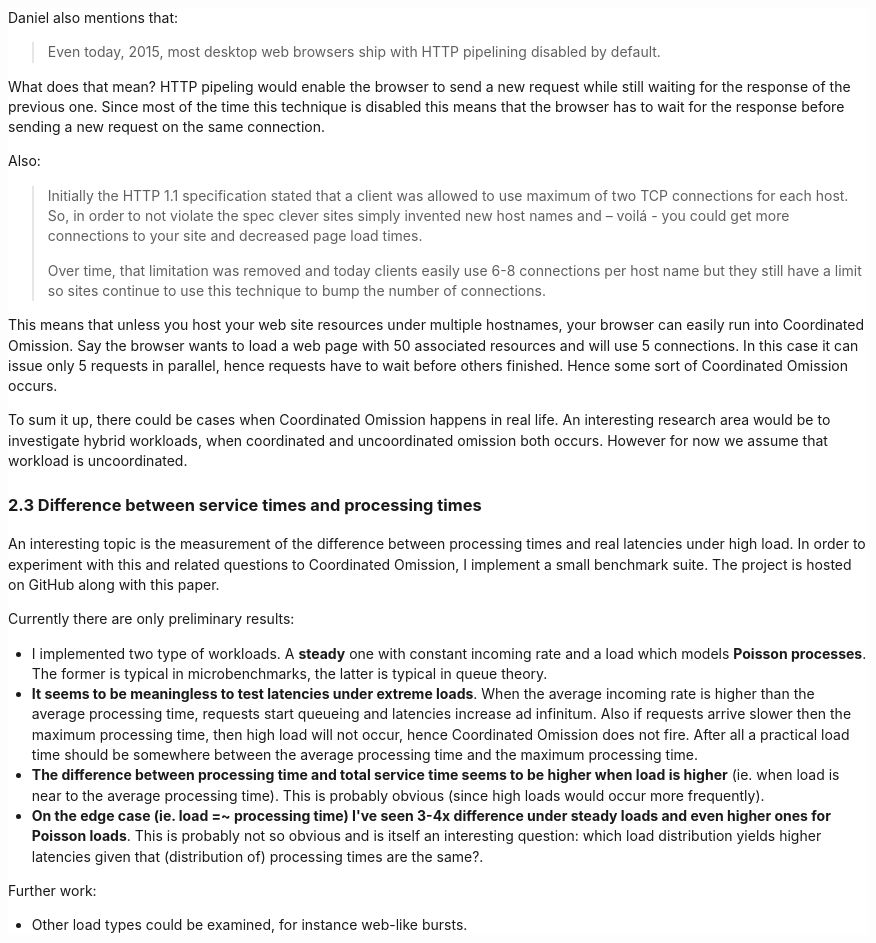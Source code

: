 Daniel also mentions that:

> Even today, 2015, most desktop web browsers ship with HTTP pipelining disabled by default.

What does that mean? HTTP pipeling would enable the browser to send a new request while still waiting for the response of the previous one. Since most of the time this technique is disabled this means that the browser has to wait for the response before sending a new request on the same connection. 

Also:

> Initially the HTTP 1.1 specification stated that a client was allowed to use maximum of two TCP connections for each host. So, in order to not violate the spec clever sites simply invented new host names and – voilá - you could get more connections to your site and decreased page load times.
> 
> Over time, that limitation was removed and today clients easily use 6-8 connections per host name but they still have a limit so sites continue to use this technique to bump the number of connections.

This means that unless you host your web site resources under multiple hostnames, your browser can easily run into Coordinated Omission. Say the browser wants to load a web page with 50 associated resources and will use 5 connections. In this case it can issue only 5 requests in parallel, hence requests have to wait before others finished. Hence some sort of Coordinated Omission occurs.

To sum it up, there could be cases when Coordinated Omission happens in real life. An interesting research area would be to investigate hybrid workloads, when coordinated and uncoordinated omission both occurs. However for now we assume that workload is uncoordinated.

### 2.3 Difference between service times and processing times

An interesting topic is the measurement of the difference between processing times and real latencies under high load. In order to experiment with this and related questions to Coordinated Omission, I implement a small benchmark suite. The project is hosted on GitHub along with this paper. 

Currently there are only preliminary results:

* I implemented two type of workloads. A **steady** one with constant incoming rate and a load which models **Poisson processes**. The former is typical in microbenchmarks, the latter is typical in queue theory.
* **It seems to be meaningless to test latencies under extreme loads**. When the average incoming rate is higher than the average processing time, requests start queueing and latencies increase ad infinitum. Also if requests arrive slower then the maximum processing time, then high load will not occur, hence Coordinated Omission does not fire. After all a practical load time should be somewhere between the average processing time and the maximum processing time.
* **The difference between processing time and total service time seems to be higher when load is higher** (ie. when load is near to the average processing time). This is probably obvious (since high loads would occur more frequently). 
* **On the edge case (ie. load =~ processing time) I've seen 3-4x difference under steady loads and even higher ones for Poisson loads**. This is probably not so obvious and is itself an interesting question: which load distribution yields higher latencies given that (distribution of) processing times are the same?.

Further work:

* Other load types could be examined, for instance web-like bursts.
